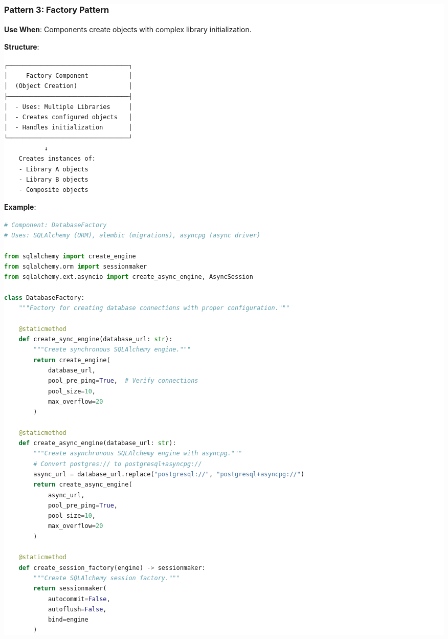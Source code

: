 ### Pattern 3: Factory Pattern

**Use When**: Components create objects with complex library initialization.

**Structure**:
```
┌─────────────────────────────────┐
│     Factory Component           │
│  (Object Creation)              │
├─────────────────────────────────┤
│  - Uses: Multiple Libraries     │
│  - Creates configured objects   │
│  - Handles initialization       │
└─────────────────────────────────┘
           ↓
    Creates instances of:
    - Library A objects
    - Library B objects
    - Composite objects
```

**Example**:
```python
# Component: DatabaseFactory
# Uses: SQLAlchemy (ORM), alembic (migrations), asyncpg (async driver)

from sqlalchemy import create_engine
from sqlalchemy.orm import sessionmaker
from sqlalchemy.ext.asyncio import create_async_engine, AsyncSession

class DatabaseFactory:
    """Factory for creating database connections with proper configuration."""

    @staticmethod
    def create_sync_engine(database_url: str):
        """Create synchronous SQLAlchemy engine."""
        return create_engine(
            database_url,
            pool_pre_ping=True,  # Verify connections
            pool_size=10,
            max_overflow=20
        )

    @staticmethod
    def create_async_engine(database_url: str):
        """Create asynchronous SQLAlchemy engine with asyncpg."""
        # Convert postgres:// to postgresql+asyncpg://
        async_url = database_url.replace("postgresql://", "postgresql+asyncpg://")
        return create_async_engine(
            async_url,
            pool_pre_ping=True,
            pool_size=10,
            max_overflow=20
        )

    @staticmethod
    def create_session_factory(engine) -> sessionmaker:
        """Create SQLAlchemy session factory."""
        return sessionmaker(
            autocommit=False,
            autoflush=False,
            bind=engine
        )
```
